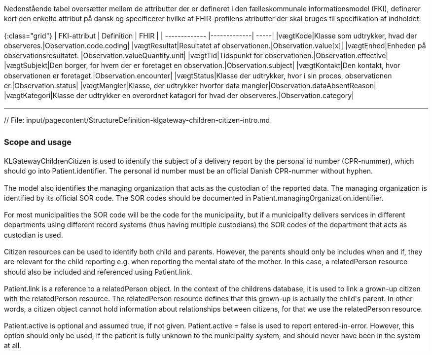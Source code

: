 Nedenstående tabel oversætter mellem de attributter der er defineret i den fælleskommunale informationsmodel (FKI), definerer kort den enkelte attribut på dansk og specificerer hvilke af FHIR-profilens atributter der skal bruges til specifikation af indholdet. 

{:class="grid"}
|   FKI-attribut      | Definition        | FHIR  |
| ------------- |-------------| -----|
|vægtKode|Klasse som udtrykker, hvad der observeres.|Observation.code.coding|
|vægtResultat|Resultatet af observationen.|Observation.value[x]|
|vægtEnhed|Enheden på observationsresultatet. |Observation.valueQuantity.unit|
|vægtTid|Tidspunkt for observationen.|Observation.effective|
|vægtSubjekt|Den borger, for hvem der er foretaget en observation.|Observation.subject|
|vægtKontakt|Den kontakt, hvor observationen er foretaget.|Observation.encounter|
|vægtStatus|Klasse der udtrykker, hvor i sin proces, observationen er.|Observation.status|
|vægtMangler|Klasse, der udtrykker hvorfor data mangler|Observation.dataAbsentReason|
|vægtKategori|Klasse der udtrykker en overordnet katagori for hvad der observeres.|Observation.category|

---

// File: input/pagecontent/StructureDefinition-klgateway-children-citizen-intro.md

### Scope and usage
KLGatewayChildrenCitizen is used to identify the subject of a delivery report by the personal id number (CPR-nummer), which should go into Patient.identifier. The personal id number must be an official Danish CPR-nummer without hyphen. 

The model also identifies the managing organization that acts as the custodian of the reported data. The managing organization is identified by its official SOR code. The SOR codes should be documented in Patient.managingOrganization.identifier.

For most municipalities the SOR code will be the code for the municipality, but if a municipality delivers services in different departments using different record systems (thus having multiple custodians) the SOR codes of the department that acts as custodian is used.

Citizen resources can be used to identify both child and parents. However, the parents should only be includes when and if, they are relevant for the child reporting e.g. when reporting the mental state of the mother. In this case, a relatedPerson resource should also be included and referenced using Patient.link.

Patient.link is a reference to a relatedPerson object. In the context of the childrens database, it is used to link a grown-up citizen with the relatedPerson resource. The relatedPerson resource defines that this grown-up is actually the child's parent. In other words, a citizen object cannot hold information about relationships between citizens, for that we use the relatedPerson resource.

Patient.active is optional and assumed true, if not given. Patient.active = false is used to report  entered-in-error. However, this option should only be used, if the patient is fully unknown to the municipality system, and should never have been in the system at all.
